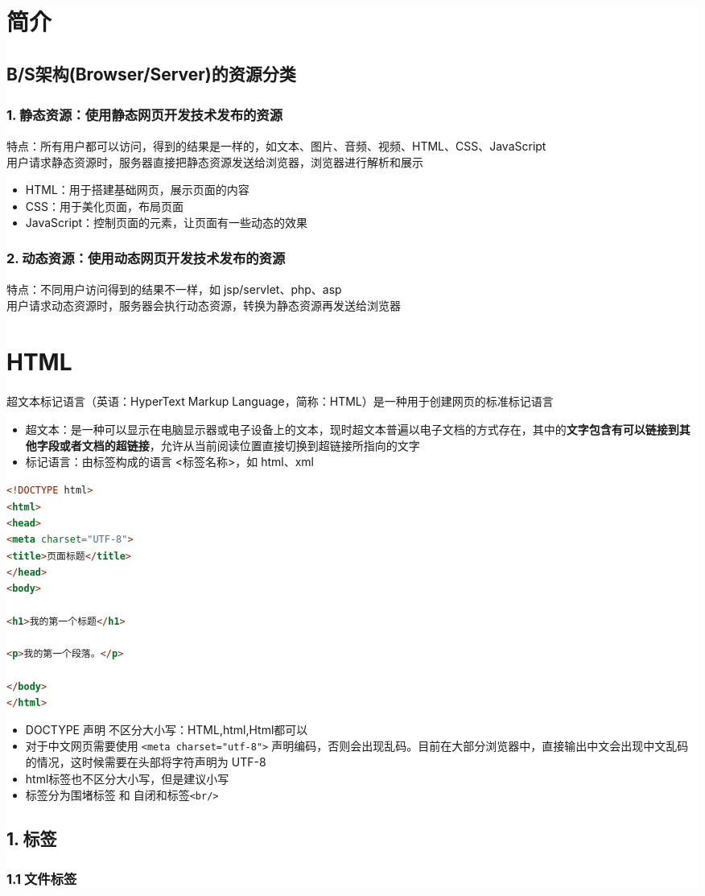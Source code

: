 # 简介

## B/S架构(Browser/Server)的资源分类
### 1. 静态资源：使用静态网页开发技术发布的资源
特点：所有用户都可以访问，得到的结果是一样的，如文本、图片、音频、视频、HTML、CSS、JavaScript           
用户请求静态资源时，服务器直接把静态资源发送给浏览器，浏览器进行解析和展示      
- HTML：用于搭建基础网页，展示页面的内容
- CSS：用于美化页面，布局页面
- JavaScript：控制页面的元素，让页面有一些动态的效果


### 2. 动态资源：使用动态网页开发技术发布的资源     
特点：不同用户访问得到的结果不一样，如 jsp/servlet、php、asp        
用户请求动态资源时，服务器会执行动态资源，转换为静态资源再发送给浏览器




# HTML  
超文本标记语言（英语：HyperText Markup Language，简称：HTML）是一种用于创建网页的标准标记语言       
- 超文本：是一种可以显示在电脑显示器或电子设备上的文本，现时超文本普遍以电子文档的方式存在，其中的**文字包含有可以链接到其他字段或者文档的超链接**，允许从当前阅读位置直接切换到超链接所指向的文字          
- 标记语言：由标签构成的语言 <标签名称>，如 html、xml       

~~~html
<!DOCTYPE html>           
<html>
<head>
<meta charset="UTF-8">
<title>页面标题</title>
</head>
<body>

<h1>我的第一个标题</h1>

<p>我的第一个段落。</p>

</body>
</html>

~~~

- DOCTYPE 声明 不区分大小写：HTML,html,Html都可以
- 对于中文网页需要使用 `<meta charset="utf-8">` 声明编码，否则会出现乱码。目前在大部分浏览器中，直接输出中文会出现中文乱码的情况，这时候需要在头部将字符声明为 UTF-8    
- html标签也不区分大小写，但是建议小写      
- 标签分为围堵标签 和 自闭和标签`<br/>` 

## 1. 标签

### 1.1 文件标签
